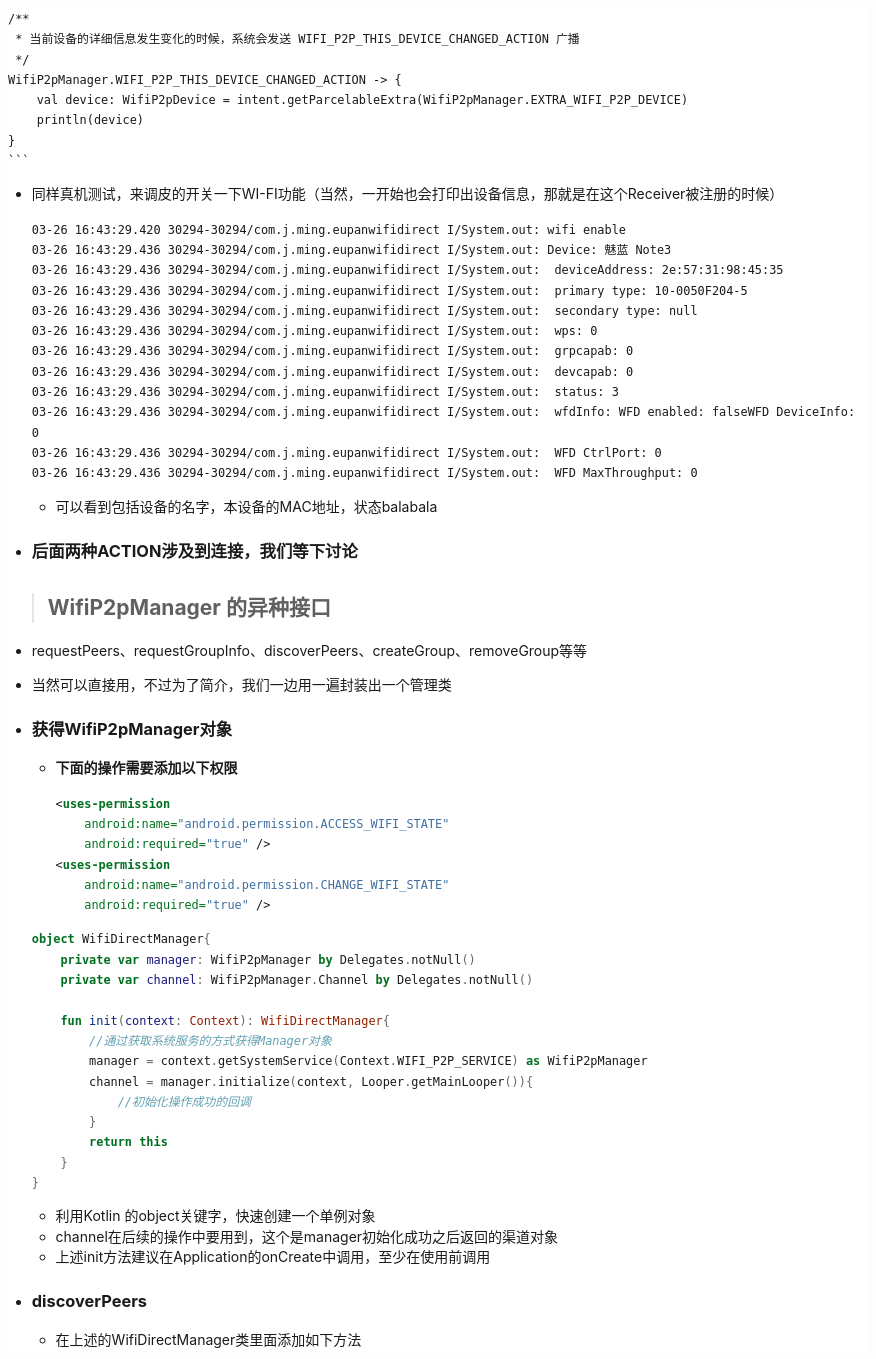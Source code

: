     /**
     * 当前设备的详细信息发生变化的时候，系统会发送 WIFI_P2P_THIS_DEVICE_CHANGED_ACTION 广播
     */
    WifiP2pManager.WIFI_P2P_THIS_DEVICE_CHANGED_ACTION -> {
        val device: WifiP2pDevice = intent.getParcelableExtra(WifiP2pManager.EXTRA_WIFI_P2P_DEVICE)
        println(device)
    }
    ```
  - 同样真机测试，来调皮的开关一下WI-FI功能（当然，一开始也会打印出设备信息，那就是在这个Receiver被注册的时候）
    ```bash
    03-26 16:43:29.420 30294-30294/com.j.ming.eupanwifidirect I/System.out: wifi enable
    03-26 16:43:29.436 30294-30294/com.j.ming.eupanwifidirect I/System.out: Device: 魅蓝 Note3
    03-26 16:43:29.436 30294-30294/com.j.ming.eupanwifidirect I/System.out:  deviceAddress: 2e:57:31:98:45:35
    03-26 16:43:29.436 30294-30294/com.j.ming.eupanwifidirect I/System.out:  primary type: 10-0050F204-5
    03-26 16:43:29.436 30294-30294/com.j.ming.eupanwifidirect I/System.out:  secondary type: null
    03-26 16:43:29.436 30294-30294/com.j.ming.eupanwifidirect I/System.out:  wps: 0
    03-26 16:43:29.436 30294-30294/com.j.ming.eupanwifidirect I/System.out:  grpcapab: 0
    03-26 16:43:29.436 30294-30294/com.j.ming.eupanwifidirect I/System.out:  devcapab: 0
    03-26 16:43:29.436 30294-30294/com.j.ming.eupanwifidirect I/System.out:  status: 3
    03-26 16:43:29.436 30294-30294/com.j.ming.eupanwifidirect I/System.out:  wfdInfo: WFD enabled: falseWFD DeviceInfo: 0
    03-26 16:43:29.436 30294-30294/com.j.ming.eupanwifidirect I/System.out:  WFD CtrlPort: 0
    03-26 16:43:29.436 30294-30294/com.j.ming.eupanwifidirect I/System.out:  WFD MaxThroughput: 0
    ```
    - 可以看到包括设备的名字，本设备的MAC地址，状态balabala
- ### 后面两种ACTION涉及到连接，我们等下讨论

> ## WifiP2pManager 的异种接口
  - requestPeers、requestGroupInfo、discoverPeers、createGroup、removeGroup等等
  - 当然可以直接用，不过为了简介，我们一边用一遍封装出一个管理类

- ### 获得WifiP2pManager对象
  - **下面的操作需要添加以下权限**
    ```xml
    <uses-permission
        android:name="android.permission.ACCESS_WIFI_STATE"
        android:required="true" />
    <uses-permission
        android:name="android.permission.CHANGE_WIFI_STATE"
        android:required="true" />
    ```

  ```Kotlin
  object WifiDirectManager{
      private var manager: WifiP2pManager by Delegates.notNull()
      private var channel: WifiP2pManager.Channel by Delegates.notNull()

      fun init(context: Context): WifiDirectManager{
          //通过获取系统服务的方式获得Manager对象
          manager = context.getSystemService(Context.WIFI_P2P_SERVICE) as WifiP2pManager
          channel = manager.initialize(context, Looper.getMainLooper()){
              //初始化操作成功的回调
          }
          return this
      }
  }
  ```
  - 利用Kotlin 的object关键字，快速创建一个单例对象
  - channel在后续的操作中要用到，这个是manager初始化成功之后返回的渠道对象
  - 上述init方法建议在Application的onCreate中调用，至少在使用前调用
- ### discoverPeers
  - 在上述的WifiDirectManager类里面添加如下方法
    ```kotlin